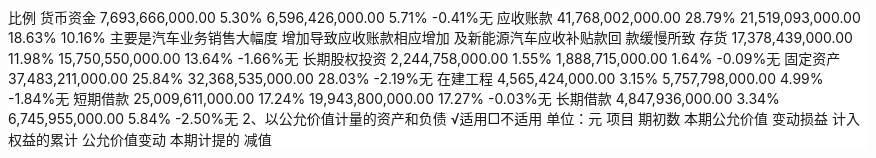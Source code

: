 比例
货币资金
7,693,666,000.00
5.30%
6,596,426,000.00
5.71%
-0.41%无
应收账款
41,768,002,000.00
28.79%
21,519,093,000.00
18.63%
10.16%
主要是汽车业务销售大幅度
增加导致应收账款相应增加
及新能源汽车应收补贴款回
款缓慢所致
存货
17,378,439,000.00
11.98%
15,750,550,000.00
13.64%
-1.66%无
长期股权投资
2,244,758,000.00
1.55%
1,888,715,000.00
1.64%
-0.09%无
固定资产
37,483,211,000.00
25.84%
32,368,535,000.00
28.03%
-2.19%无
在建工程
4,565,424,000.00
3.15%
5,757,798,000.00
4.99%
-1.84%无
短期借款
25,009,611,000.00
17.24%
19,943,800,000.00
17.27%
-0.03%无
长期借款
4,847,936,000.00
3.34%
6,745,955,000.00
5.84%
-2.50%无
2、以公允价值计量的资产和负债
√适用□不适用
单位：元
项目
期初数
本期公允价值
变动损益
计入权益的累计
公允价值变动
本期计提的
减值